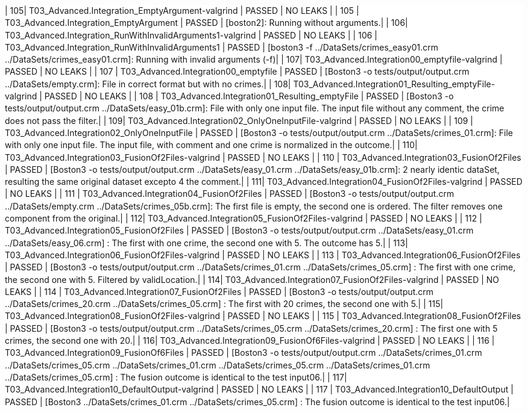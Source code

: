 | 105| T03_Advanced.Integration_EmptyArgument-valgrind | PASSED | NO LEAKS |
| 105 | T03_Advanced.Integration_EmptyArgument | PASSED | [boston2]: Running without arguments.|
| 106| T03_Advanced.Integration_RunWithInvalidArguments1-valgrind | PASSED | NO LEAKS |
| 106 | T03_Advanced.Integration_RunWithInvalidArguments1 | PASSED | [boston3 -f ../DataSets/crimes_easy01.crm ../DataSets/crimes_easy01.crm]: Running with invalid arguments (-f)|
| 107| T03_Advanced.Integration00_emptyfile-valgrind | PASSED | NO LEAKS |
| 107 | T03_Advanced.Integration00_emptyfile | PASSED | [Boston3 -o tests/output/output.crm ../DataSets/empty.crm]: File in correct format but with no crimes.|
| 108| T03_Advanced.Integration01_Resulting_emptyFile-valgrind | PASSED | NO LEAKS |
| 108 | T03_Advanced.Integration01_Resulting_emptyFile | PASSED | [Boston3 -o tests/output/output.crm ../DataSets/easy_01b.crm]: File with only one input file. The input file without any comment, the crime does not pass the filter.|
| 109| T03_Advanced.Integration02_OnlyOneInputFile-valgrind | PASSED | NO LEAKS |
| 109 | T03_Advanced.Integration02_OnlyOneInputFile | PASSED | [Boston3 -o tests/output/output.crm ../DataSets/crimes_01.crm]: File with only one input file. The input file, with comment and one crime is normalized in the outcome.|
| 110| T03_Advanced.Integration03_FusionOf2Files-valgrind | PASSED | NO LEAKS |
| 110 | T03_Advanced.Integration03_FusionOf2Files | PASSED | [Boston3 -o tests/output/output.crm ../DataSets/easy_01.crm ../DataSets/easy_01b.crm]: 2 nearly identic dataSet, resulting the same original dataset excepto 4 the comment.|
| 111| T03_Advanced.Integration04_FusionOf2Files-valgrind | PASSED | NO LEAKS |
| 111 | T03_Advanced.Integration04_FusionOf2Files | PASSED | [Boston3 -o tests/output/output.crm ../DataSets/empty.crm ../DataSets/crimes_05b.crm]: The first file is empty, the second one is ordered. The filter removes one component from the original.|
| 112| T03_Advanced.Integration05_FusionOf2Files-valgrind | PASSED | NO LEAKS |
| 112 | T03_Advanced.Integration05_FusionOf2Files | PASSED | [Boston3 -o tests/output/output.crm ../DataSets/easy_01.crm ../DataSets/easy_06.crm] : The first with one crime, the second one with 5. The outcome has 5.|
| 113| T03_Advanced.Integration06_FusionOf2Files-valgrind | PASSED | NO LEAKS |
| 113 | T03_Advanced.Integration06_FusionOf2Files | PASSED | [Boston3 -o tests/output/output.crm ../DataSets/crimes_01.crm ../DataSets/crimes_05.crm] : The first with one crime, the second one with 5. Filtered by validLocation.|
| 114| T03_Advanced.Integration07_FusionOf2Files-valgrind | PASSED | NO LEAKS |
| 114 | T03_Advanced.Integration07_FusionOf2Files | PASSED | [Boston3 -o tests/output/output.crm ../DataSets/crimes_20.crm ../DataSets/crimes_05.crm] : The first with 20 crimes, the second one with 5.|
| 115| T03_Advanced.Integration08_FusionOf2Files-valgrind | PASSED | NO LEAKS |
| 115 | T03_Advanced.Integration08_FusionOf2Files | PASSED | [Boston3 -o tests/output/output.crm ../DataSets/crimes_05.crm ../DataSets/crimes_20.crm] : The first one with 5 crimes, the second one with 20.|
| 116| T03_Advanced.Integration09_FusionOf6Files-valgrind | PASSED | NO LEAKS |
| 116 | T03_Advanced.Integration09_FusionOf6Files | PASSED | [Boston3 -o tests/output/output.crm ../DataSets/crimes_01.crm ../DataSets/crimes_05.crm ../DataSets/crimes_01.crm ../DataSets/crimes_05.crm ../DataSets/crimes_01.crm ../DataSets/crimes_05.crm] : The fusion outcome is identical to the test input06.|
| 117| T03_Advanced.Integration10_DefaultOutput-valgrind | PASSED | NO LEAKS |
| 117 | T03_Advanced.Integration10_DefaultOutput | PASSED | [Boston3 ../DataSets/crimes_01.crm ../DataSets/crimes_05.crm] : The fusion outcome is identical to the test input06.|
